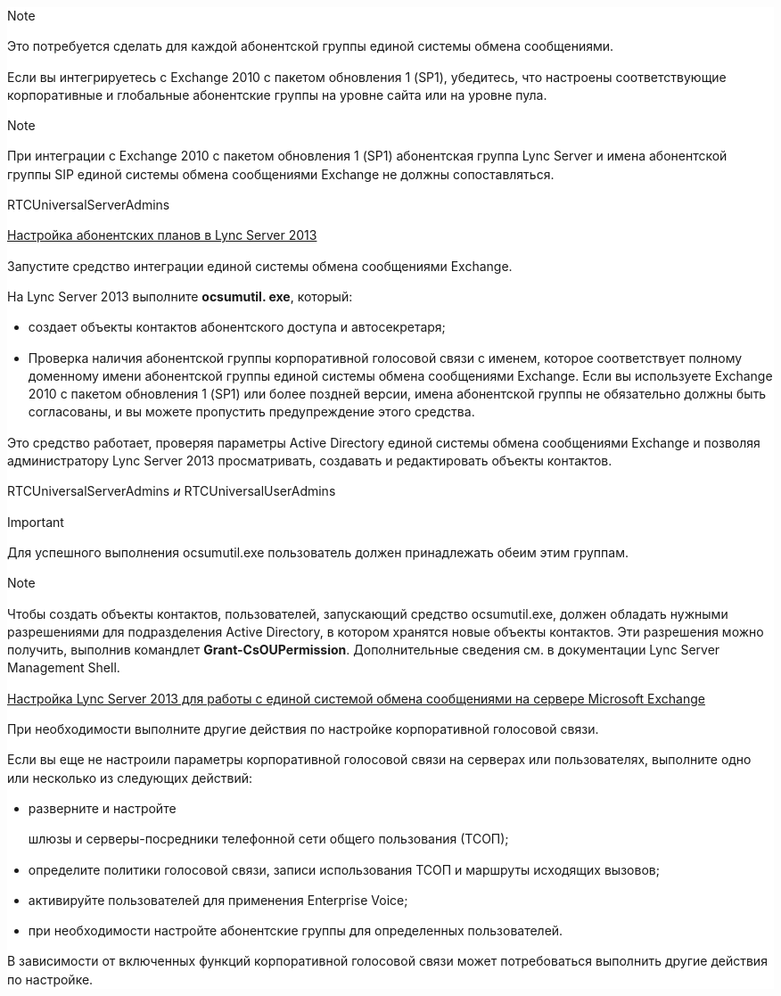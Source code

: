 

> [!NOTE]
> Это потребуется сделать для каждой абонентской группы единой системы обмена сообщениями.


<p>Если вы интегрируетесь с Exchange 2010 с пакетом обновления 1 (SP1), убедитесь, что настроены соответствующие корпоративные и глобальные абонентские группы на уровне сайта или на уровне пула.</p>



> [!NOTE]
> При интеграции с Exchange 2010 с пакетом обновления 1 (SP1) абонентская группа Lync Server и имена абонентской группы SIP единой системы обмена сообщениями Exchange не должны сопоставляться.

</td>
<td><p>RTCUniversalServerAdmins</p></td>
<td><p><a href="lync-server-2013-configuring-dial-plans.md">Настройка абонентских планов в Lync Server 2013</a></p></td>
</tr>
<tr class="odd">
<td><p>Запустите средство интеграции единой системы обмена сообщениями Exchange.</p></td>
<td><p>На Lync Server 2013 выполните <strong>ocsumutil. exe</strong>, который:</p>
<ul>
<li><p>создает объекты контактов абонентского доступа и автосекретаря;</p></li>
<li><p>Проверка наличия абонентской группы корпоративной голосовой связи с именем, которое соответствует полному доменному имени абонентской группы единой системы обмена сообщениями Exchange. Если вы используете Exchange 2010 с пакетом обновления 1 (SP1) или более поздней версии, имена абонентской группы не обязательно должны быть согласованы, и вы можете пропустить предупреждение этого средства.</p></li>
</ul>
<p>Это средство работает, проверяя параметры Active Directory единой системы обмена сообщениями Exchange и позволяя администратору Lync Server 2013 просматривать, создавать и редактировать объекты контактов.</p></td>
<td><p>RTCUniversalServerAdmins <em>и</em> RTCUniversalUserAdmins</p>



> [!IMPORTANT]
> Для успешного выполнения ocsumutil.exe пользователь должен принадлежать обеим этим группам.





> [!NOTE]
> Чтобы создать объекты контактов, пользователей, запускающий средство ocsumutil.exe, должен обладать нужными разрешениями для подразделения Active Directory, в котором хранятся новые объекты контактов. Эти разрешения можно получить, выполнив командлет <STRONG>Grant-CsOUPermission</STRONG>. Дополнительные сведения см. в документации Lync Server Management Shell.

</td>
<td><p><a href="lync-server-2013-configure-lync-server-2013-to-work-with-unified-messaging-on-microsoft-exchange-server.md">Настройка Lync Server 2013 для работы с единой системой обмена сообщениями на сервере Microsoft Exchange</a></p></td>
</tr>
<tr class="even">
<td><p>При необходимости выполните другие действия по настройке корпоративной голосовой связи.</p></td>
<td><p>Если вы еще не настроили параметры корпоративной голосовой связи на серверах или пользователях, выполните одно или несколько из следующих действий:</p>
<ul>
<li><p>разверните и настройте</p>
<p>шлюзы и серверы-посредники телефонной сети общего пользования (ТСОП);</p></li>
<li><p>определите политики голосовой связи, записи использования ТСОП и маршруты исходящих вызовов;</p></li>
<li><p>активируйте пользователей для применения Enterprise Voice;</p></li>
<li><p>при необходимости настройте абонентские группы для определенных пользователей.</p></li>
</ul>
<p>В зависимости от включенных функций корпоративной голосовой связи может потребоваться выполнить другие действия по настройке.</p></td>